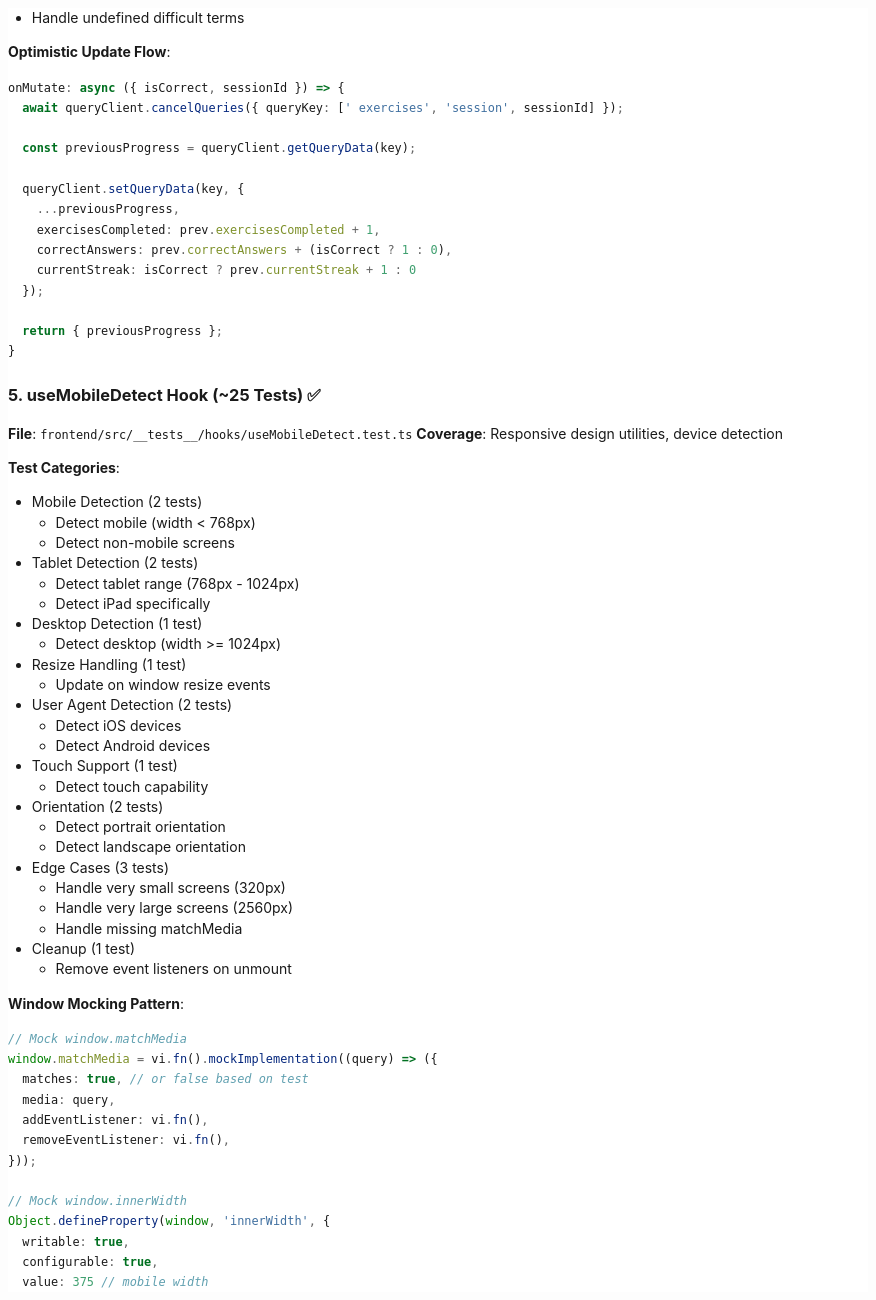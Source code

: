   - Handle undefined difficult terms

**Optimistic Update Flow**:
```typescript
onMutate: async ({ isCorrect, sessionId }) => {
  await queryClient.cancelQueries({ queryKey: [' exercises', 'session', sessionId] });

  const previousProgress = queryClient.getQueryData(key);

  queryClient.setQueryData(key, {
    ...previousProgress,
    exercisesCompleted: prev.exercisesCompleted + 1,
    correctAnswers: prev.correctAnswers + (isCorrect ? 1 : 0),
    currentStreak: isCorrect ? prev.currentStreak + 1 : 0
  });

  return { previousProgress };
}
```

### 5. useMobileDetect Hook (~25 Tests) ✅
**File**: `frontend/src/__tests__/hooks/useMobileDetect.test.ts`
**Coverage**: Responsive design utilities, device detection

**Test Categories**:
- Mobile Detection (2 tests)
  - Detect mobile (width < 768px)
  - Detect non-mobile screens
- Tablet Detection (2 tests)
  - Detect tablet range (768px - 1024px)
  - Detect iPad specifically
- Desktop Detection (1 test)
  - Detect desktop (width >= 1024px)
- Resize Handling (1 test)
  - Update on window resize events
- User Agent Detection (2 tests)
  - Detect iOS devices
  - Detect Android devices
- Touch Support (1 test)
  - Detect touch capability
- Orientation (2 tests)
  - Detect portrait orientation
  - Detect landscape orientation
- Edge Cases (3 tests)
  - Handle very small screens (320px)
  - Handle very large screens (2560px)
  - Handle missing matchMedia
- Cleanup (1 test)
  - Remove event listeners on unmount

**Window Mocking Pattern**:
```typescript
// Mock window.matchMedia
window.matchMedia = vi.fn().mockImplementation((query) => ({
  matches: true, // or false based on test
  media: query,
  addEventListener: vi.fn(),
  removeEventListener: vi.fn(),
}));

// Mock window.innerWidth
Object.defineProperty(window, 'innerWidth', {
  writable: true,
  configurable: true,
  value: 375 // mobile width
```